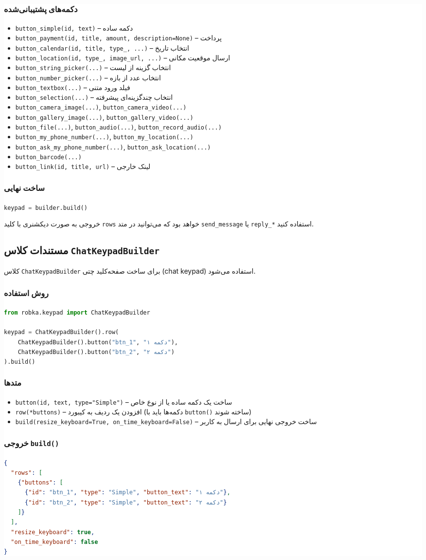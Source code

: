 ### دکمه‌های پشتیبانی‌شده

- `button_simple(id, text)` – دکمه ساده
- `button_payment(id, title, amount, description=None)` – پرداخت
- `button_calendar(id, title, type_, ...)` – انتخاب تاریخ
- `button_location(id, type_, image_url, ...)` – ارسال موقعیت مکانی
- `button_string_picker(...)` – انتخاب گزینه از لیست
- `button_number_picker(...)` – انتخاب عدد از بازه
- `button_textbox(...)` – فیلد ورود متنی
- `button_selection(...)` – انتخاب چندگزینه‌ای پیشرفته
- `button_camera_image(...)`, `button_camera_video(...)`
- `button_gallery_image(...)`, `button_gallery_video(...)`
- `button_file(...)`, `button_audio(...)`, `button_record_audio(...)`
- `button_my_phone_number(...)`, `button_my_location(...)`
- `button_ask_my_phone_number(...)`, `button_ask_location(...)`
- `button_barcode(...)`
- `button_link(id, title, url)` – لینک خارجی

### ساخت نهایی

```python
keypad = builder.build()
```

خروجی به صورت دیکشنری با کلید `rows` خواهد بود که می‌توانید در متد `send_message` یا `reply_*` استفاده کنید.

## مستندات کلاس `ChatKeypadBuilder`

کلاس `ChatKeypadBuilder` برای ساخت صفحه‌کلید چتی (chat keypad) استفاده می‌شود.

### روش استفاده

```python
from robka.keypad import ChatKeypadBuilder

keypad = ChatKeypadBuilder().row(
    ChatKeypadBuilder().button("btn_1", "دکمه ۱"),
    ChatKeypadBuilder().button("btn_2", "دکمه ۲")
).build()
```

### متدها

- `button(id, text, type="Simple")` – ساخت یک دکمه ساده یا از نوع خاص
- `row(*buttons)` – افزودن یک ردیف به کیبورد (دکمه‌ها باید با `button()` ساخته شوند)
- `build(resize_keyboard=True, on_time_keyboard=False)` – ساخت خروجی نهایی برای ارسال به کاربر

### خروجی `build()`

```json
{
  "rows": [
    {"buttons": [
      {"id": "btn_1", "type": "Simple", "button_text": "دکمه ۱"},
      {"id": "btn_2", "type": "Simple", "button_text": "دکمه ۲"}
    ]}
  ],
  "resize_keyboard": true,
  "on_time_keyboard": false
}
```
